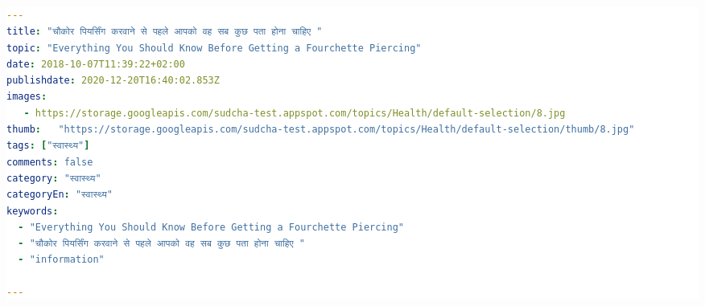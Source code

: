 ```yaml
---
title: "चौकोर पियर्सिंग करवाने से पहले आपको वह सब कुछ पता होना चाहिए "
topic: "Everything You Should Know Before Getting a Fourchette Piercing"
date: 2018-10-07T11:39:22+02:00
publishdate: 2020-12-20T16:40:02.853Z
images: 
   - https://storage.googleapis.com/sudcha-test.appspot.com/topics/Health/default-selection/8.jpg
thumb:   "https://storage.googleapis.com/sudcha-test.appspot.com/topics/Health/default-selection/thumb/8.jpg"
tags: ["स्वास्थ्य"]
comments: false
category: "स्वास्थ्य"
categoryEn: "स्वास्थ्य"
keywords: 
  - "Everything You Should Know Before Getting a Fourchette Piercing"
  - "चौकोर पियर्सिंग करवाने से पहले आपको वह सब कुछ पता होना चाहिए "
  - "information"

---
```
